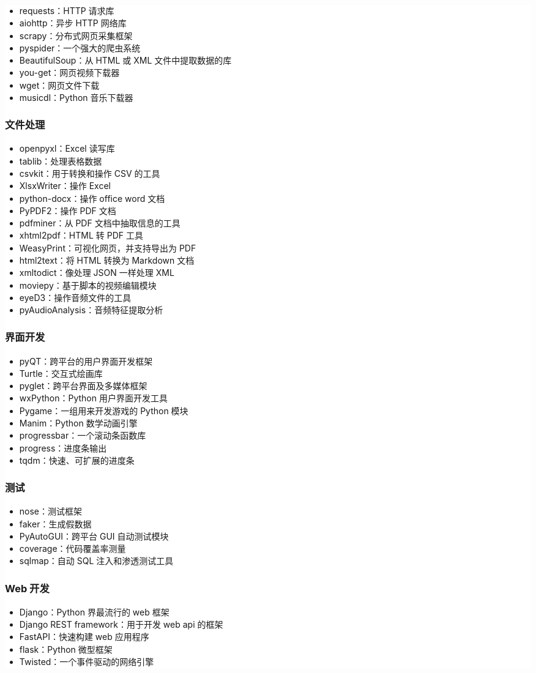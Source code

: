 - requests：HTTP 请求库
- aiohttp：异步 HTTP 网络库
- scrapy：分布式网页采集框架
- pyspider：一个强大的爬虫系统
- BeautifulSoup：从 HTML 或 XML 文件中提取数据的库
- you-get：网页视频下载器
- wget：网页文件下载
- musicdl：Python 音乐下载器

### 文件处理

- openpyxl：Excel 读写库
- tablib：处理表格数据
- csvkit：用于转换和操作 CSV 的工具
- XlsxWriter：操作 Excel
- python-docx：操作 office word 文档
- PyPDF2：操作 PDF 文档
- pdfminer：从 PDF 文档中抽取信息的工具
- xhtml2pdf：HTML 转 PDF 工具
- WeasyPrint：可视化网页，并支持导出为 PDF
- html2text：将 HTML 转换为 Markdown 文档
- xmltodict：像处理 JSON 一样处理 XML
- moviepy：基于脚本的视频编辑模块
- eyeD3：操作音频文件的工具
- pyAudioAnalysis：音频特征提取分析

### 界面开发

- pyQT：跨平台的用户界面开发框架
- Turtle：交互式绘画库
- pyglet：跨平台界面及多媒体框架
- wxPython：Python 用户界面开发工具
- Pygame：一组用来开发游戏的 Python 模块
- Manim：Python 数学动画引擎
- progressbar：一个滚动条函数库
- progress：进度条输出
- tqdm：快速、可扩展的进度条

### 测试

- nose：测试框架
- faker：生成假数据
- PyAutoGUI：跨平台 GUI 自动测试模块
- coverage：代码覆盖率测量
- sqlmap：自动 SQL 注入和渗透测试工具

### Web 开发

- Django：Python 界最流行的 web 框架
- Django REST framework：用于开发 web api 的框架
- FastAPI：快速构建 web 应用程序
- flask：Python 微型框架
- Twisted：一个事件驱动的网络引擎
